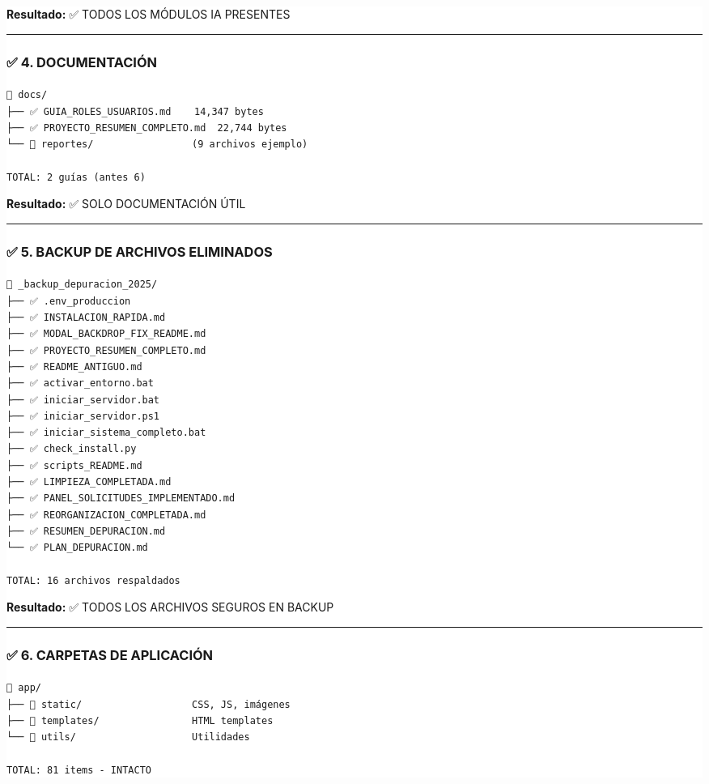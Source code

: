 **Resultado:** ✅ TODOS LOS MÓDULOS IA PRESENTES

---

### **✅ 4. DOCUMENTACIÓN**

```
📁 docs/
├── ✅ GUIA_ROLES_USUARIOS.md    14,347 bytes
├── ✅ PROYECTO_RESUMEN_COMPLETO.md  22,744 bytes
└── 📁 reportes/                 (9 archivos ejemplo)

TOTAL: 2 guías (antes 6)
```

**Resultado:** ✅ SOLO DOCUMENTACIÓN ÚTIL

---

### **✅ 5. BACKUP DE ARCHIVOS ELIMINADOS**

```
📁 _backup_depuracion_2025/
├── ✅ .env_produccion
├── ✅ INSTALACION_RAPIDA.md
├── ✅ MODAL_BACKDROP_FIX_README.md
├── ✅ PROYECTO_RESUMEN_COMPLETO.md
├── ✅ README_ANTIGUO.md
├── ✅ activar_entorno.bat
├── ✅ iniciar_servidor.bat
├── ✅ iniciar_servidor.ps1
├── ✅ iniciar_sistema_completo.bat
├── ✅ check_install.py
├── ✅ scripts_README.md
├── ✅ LIMPIEZA_COMPLETADA.md
├── ✅ PANEL_SOLICITUDES_IMPLEMENTADO.md
├── ✅ REORGANIZACION_COMPLETADA.md
├── ✅ RESUMEN_DEPURACION.md
└── ✅ PLAN_DEPURACION.md

TOTAL: 16 archivos respaldados
```

**Resultado:** ✅ TODOS LOS ARCHIVOS SEGUROS EN BACKUP

---

### **✅ 6. CARPETAS DE APLICACIÓN**

```
📁 app/
├── 📁 static/                   CSS, JS, imágenes
├── 📁 templates/                HTML templates
└── 📁 utils/                    Utilidades

TOTAL: 81 items - INTACTO
```
